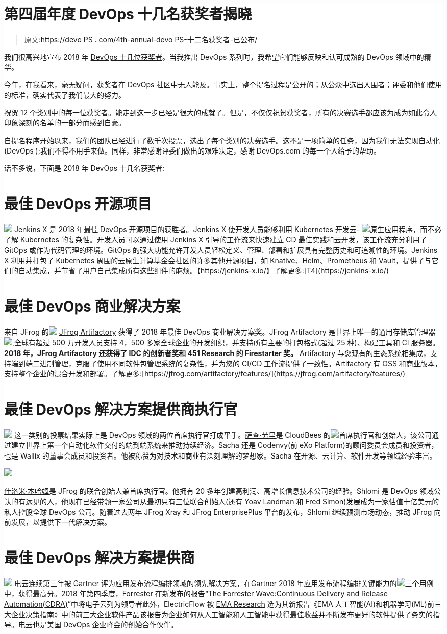 # 第四届年度 DevOps 十几名获奖者揭晓

> 原文:[https://devo PS . com/4th-annual-devo PS-十二名获奖者-已公布/](https://devops.com/4th-annual-devops-dozen-winners-announced/)

我们很高兴地宣布 2018 年 [DevOps 十几位获奖者](https://devopsdozen.com/)。当我推出 DevOps 系列时，我希望它们能够反映和认可成熟的 DevOps 领域中的精华。

今年，在我看来，毫无疑问，获奖者在 DevOps 社区中无人能及。事实上，整个提名过程是公开的；从公众中选出入围者；评委和他们使用的标准，确实代表了我们最大的努力。

祝贺 12 个类别中的每一位获奖者。能走到这一步已经是很大的成就了。但是，不仅仅祝贺获奖者，所有的决赛选手都应该为成为如此令人印象深刻的名单的一部分而感到自豪。

自提名程序开始以来，我们的团队已经进行了数千次投票，选出了每个类别的决赛选手。这不是一项简单的任务，因为我们无法实现自动化(DevOps );我们不得不用手来做。同样，非常感谢评委们做出的艰难决定，感谢 DevOps.com 的每一个人给予的帮助。

话不多说，下面是 2018 年 DevOps 十几名获奖者:

# 最佳 DevOps 开源项目

![](../Images/181db960a2a37b849578bcdf63eedf11.png) [Jenkins X](https://jenkins-x.io/) 是 2018 年最佳 DevOps 开源项目的获胜者。Jenkins X 使开发人员能够利用 Kubernetes 开发云- ![](../Images/324fa5c988f079fe954b9c1d8f36405d.png)原生应用程序，而不必了解 Kubernetes 的复杂性。开发人员可以通过使用 Jenkins X 引导的工作流来快速建立 CD 最佳实践和云开发，该工作流充分利用了 GitOps 或作为代码管理的环境。GitOps 的强大功能允许开发人员轻松定义、管理、部署和扩展具有完整历史和可追溯性的环境。Jenkins X 利用并打包了 Kubernetes 周围的云原生计算基金会社区的许多其他开源项目，如 Knative、Helm、Prometheus 和 Vault，提供了与它们的自动集成，并节省了用户自己集成所有这些组件的麻烦。【https://jenkins-x.io/】了解更多:[T4](https://jenkins-x.io/)

# 最佳 DevOps 商业解决方案

来自 JFrog 的![](../Images/84ca52888b176f84fb5c4a44b90de3ef.png) [JFrog Artifactory](https://jfrog.com/artifactory/features/) 获得了 2018 年最佳 DevOps 商业解决方案奖。JFrog Artifactory 是世界上唯一的通用存储库管理器![](../Images/03427f2eb1edf3056fc746269c539499.png),全球有超过 500 万开发人员支持 4，500 多家全球企业的开发组织，并支持所有主要的打包格式(超过 25 种)、构建工具和 CI 服务器。**2018 年，JFrog Artifactory 还获得了 IDC 的创新者奖和 451 Research 的 Firestarter 奖。** Artifactory 与您现有的生态系统相集成，支持端到端二进制管理，克服了使用不同软件包管理系统的复杂性，并为您的 CI/CD 工作流提供了一致性。Artifactory 有 OSS 和商业版本，支持整个企业的混合开发和部署。了解更多:[https://jfrog.com/artifactory/features/](https://jfrog.com/artifactory/features/)

# 最佳 DevOps 解决方案提供商执行官

[![](../Images/4853659387f2aa58136da967467bca31.png)](https://devops.com/wp-content/uploads/2018/01/ddbestspexec.png) 这一类别的投票结果实际上是 DevOps 领域的两位首席执行官打成平手。[萨查·劳里](https://www.cloudbees.com/team/sacha-labourey)是 CloudBees 的![](../Images/98e58ae5240291d51bd51406c8f38e5d.png)首席执行官和创始人，该公司通过建立世界上第一个自动化软件交付的端到端系统来推动持续经济。Sacha 还是 Codenvy(前 eXo Platform)的顾问委员会成员和投资者，也是 Wallix 的董事会成员和投资者。他被称赞为对技术和商业有深刻理解的梦想家。Sacha 在开源、云计算、软件开发等领域经验丰富。

![](../Images/8b6f9a5711d3fc600adb19008049a936.png)

[什洛米·本哈姆](https://www.linkedin.com/in/shlomibenhaim)是 JFrog 的联合创始人兼首席执行官。他拥有 20 多年创建高利润、高增长信息技术公司的经验。Shlomi 是 DevOps 领域公认的有远见的人，他现在已经带领一家公司从最初只有三位联合创始人(还有 Yoav Landman 和 Fred Simon)发展成为一家估值十亿美元的私人控股全球 DevOps 公司。随着过去两年 JFrog Xray 和 JFrog EnterprisePlus 平台的发布，Shlomi 继续预测市场动态，推动 JFrog 向前发展，以提供下一代解决方案。

# 最佳 DevOps 解决方案提供商

[![](../Images/e5337371e1e0a42ce39a6a23c06c7299.png)](https://devops.com/wp-content/uploads/2018/01/solprovider.png) 电云连续第三年被 Gartner 评为应用发布流程编排领域的领先解决方案，在[Gartner 2018 年](https://electric-cloud.com/resources/whitepapers/gartner-magic-quadrant-application-release-orchestration/)应用发布流程编排关键能力的![](../Images/79c0c7ef9db9189474c1623290c19254.png)三个用例中，获得最高分。2018 年第四季度，Forrester 在新发布的报告“[The Forrester Wave:Continuous Delivery and Release Automation(CDRA)](https://electric-cloud.com/resources/whitepapers/forrester-wave-continuous-delivery-release-automation/)”中将电子云列为领导者此外，ElectricFlow 被 [EMA Research](https://electric-cloud.com/company/news/press-releases/item/ema-top3-ai-ml-devops-2018/) 选为其新报告《EMA 人工智能(AI)和机器学习(ML)前三大企业决策指南》中的前三大企业软件产品该报告为企业如何从人工智能和人工智能中获得最佳收益并不断发布更好的软件提供了务实的指导。电云也是美国 [DevOps 企业峰会](https://events.itrevolution.com/us/)的创始合作伙伴。

